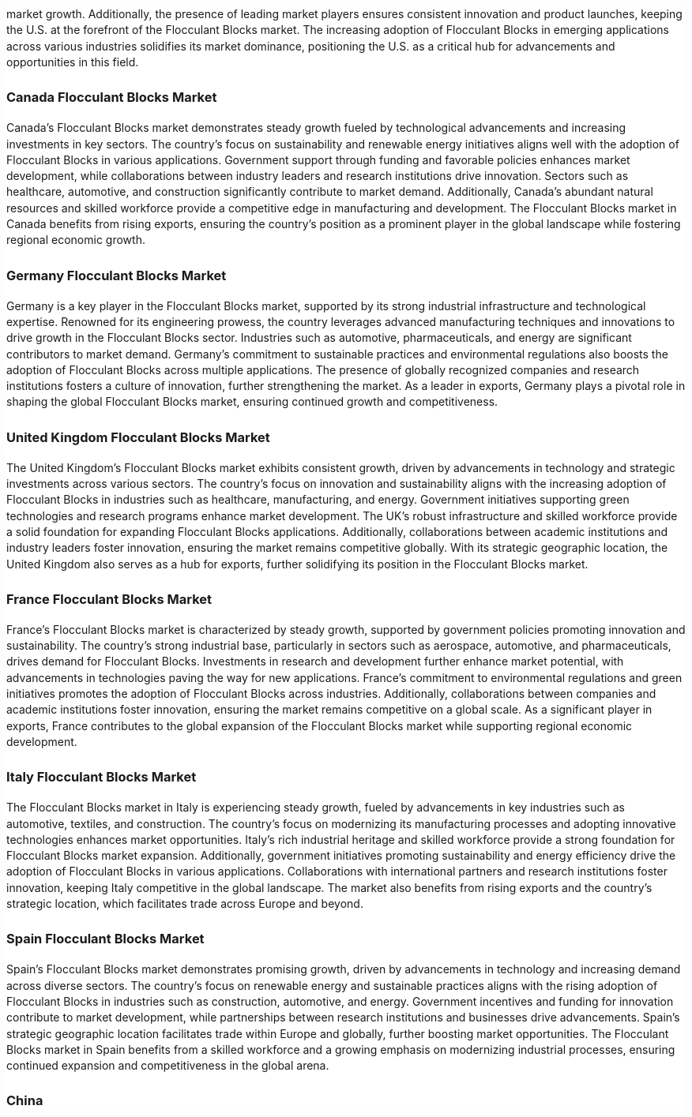 market growth. Additionally, the presence of leading market players ensures consistent innovation and product launches, keeping the U.S. at the forefront of the Flocculant Blocks market. The increasing adoption of Flocculant Blocks in emerging applications across various industries solidifies its market dominance, positioning the U.S. as a critical hub for advancements and opportunities in this field.</p><h3>Canada Flocculant Blocks Market</h3><p>Canada&rsquo;s Flocculant Blocks market demonstrates steady growth fueled by technological advancements and increasing investments in key sectors. The country&rsquo;s focus on sustainability and renewable energy initiatives aligns well with the adoption of Flocculant Blocks in various applications. Government support through funding and favorable policies enhances market development, while collaborations between industry leaders and research institutions drive innovation. Sectors such as healthcare, automotive, and construction significantly contribute to market demand. Additionally, Canada&rsquo;s abundant natural resources and skilled workforce provide a competitive edge in manufacturing and development. The Flocculant Blocks market in Canada benefits from rising exports, ensuring the country&rsquo;s position as a prominent player in the global landscape while fostering regional economic growth.</p><h3>Germany Flocculant Blocks Market</h3><p>Germany is a key player in the Flocculant Blocks market, supported by its strong industrial infrastructure and technological expertise. Renowned for its engineering prowess, the country leverages advanced manufacturing techniques and innovations to drive growth in the Flocculant Blocks sector. Industries such as automotive, pharmaceuticals, and energy are significant contributors to market demand. Germany&rsquo;s commitment to sustainable practices and environmental regulations also boosts the adoption of Flocculant Blocks across multiple applications. The presence of globally recognized companies and research institutions fosters a culture of innovation, further strengthening the market. As a leader in exports, Germany plays a pivotal role in shaping the global Flocculant Blocks market, ensuring continued growth and competitiveness.</p><h3>United Kingdom Flocculant Blocks Market</h3><p>The United Kingdom&rsquo;s Flocculant Blocks market exhibits consistent growth, driven by advancements in technology and strategic investments across various sectors. The country&rsquo;s focus on innovation and sustainability aligns with the increasing adoption of Flocculant Blocks in industries such as healthcare, manufacturing, and energy. Government initiatives supporting green technologies and research programs enhance market development. The UK&rsquo;s robust infrastructure and skilled workforce provide a solid foundation for expanding Flocculant Blocks applications. Additionally, collaborations between academic institutions and industry leaders foster innovation, ensuring the market remains competitive globally. With its strategic geographic location, the United Kingdom also serves as a hub for exports, further solidifying its position in the Flocculant Blocks market.</p><h3>France Flocculant Blocks Market</h3><p>France&rsquo;s Flocculant Blocks market is characterized by steady growth, supported by government policies promoting innovation and sustainability. The country&rsquo;s strong industrial base, particularly in sectors such as aerospace, automotive, and pharmaceuticals, drives demand for Flocculant Blocks. Investments in research and development further enhance market potential, with advancements in technologies paving the way for new applications. France&rsquo;s commitment to environmental regulations and green initiatives promotes the adoption of Flocculant Blocks across industries. Additionally, collaborations between companies and academic institutions foster innovation, ensuring the market remains competitive on a global scale. As a significant player in exports, France contributes to the global expansion of the Flocculant Blocks market while supporting regional economic development.</p><h3>Italy Flocculant Blocks Market</h3><p>The Flocculant Blocks market in Italy is experiencing steady growth, fueled by advancements in key industries such as automotive, textiles, and construction. The country&rsquo;s focus on modernizing its manufacturing processes and adopting innovative technologies enhances market opportunities. Italy&rsquo;s rich industrial heritage and skilled workforce provide a strong foundation for Flocculant Blocks market expansion. Additionally, government initiatives promoting sustainability and energy efficiency drive the adoption of Flocculant Blocks in various applications. Collaborations with international partners and research institutions foster innovation, keeping Italy competitive in the global landscape. The market also benefits from rising exports and the country&rsquo;s strategic location, which facilitates trade across Europe and beyond.</p><h3>Spain Flocculant Blocks Market</h3><p>Spain&rsquo;s Flocculant Blocks market demonstrates promising growth, driven by advancements in technology and increasing demand across diverse sectors. The country&rsquo;s focus on renewable energy and sustainable practices aligns with the rising adoption of Flocculant Blocks in industries such as construction, automotive, and energy. Government incentives and funding for innovation contribute to market development, while partnerships between research institutions and businesses drive advancements. Spain&rsquo;s strategic geographic location facilitates trade within Europe and globally, further boosting market opportunities. The Flocculant Blocks market in Spain benefits from a skilled workforce and a growing emphasis on modernizing industrial processes, ensuring continued expansion and competitiveness in the global arena.</p><h3>China